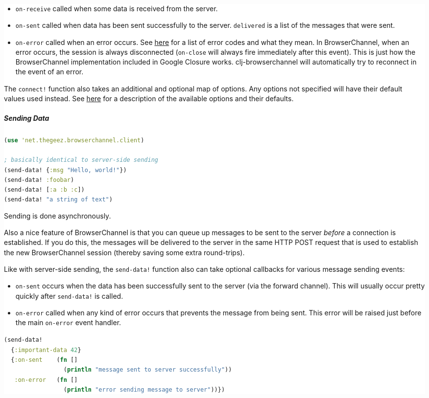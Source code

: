 * `on-receive` called when some data is received from the server.

* `on-sent` called when data has been sent successfully to the server.
  `delivered` is a list of the messages that were sent.

* `on-error` called when an error occurs. See [here][7] for a list of
  error codes and what they mean. In BrowserChannel, when an error
  occurs, the session is always disconnected (`on-close` will always
  fire immediately after this event). This is just how the
  BrowserChannel implementation included in Google Closure works.
  clj-browserchannel will automatically try to reconnect in the 
  event of an error.
  
The `connect!` function also takes an additional and optional map of
options. Any options not specified will have their default values
used instead. See [here][8] for a description of the available
options and their defaults.

[7]: https://github.com/gered/clj-browserchannel/blob/master/clj-browserchannel/src/net/thegeez/browserchannel/client.cljs#L18
[8]: https://github.com/gered/clj-browserchannel/blob/master/clj-browserchannel/src/net/thegeez/browserchannel/client.cljs#L261

##### Sending Data

```clj
(use 'net.thegeez.browserchannel.client)

; basically identical to server-side sending
(send-data! {:msg "Hello, world!"})
(send-data! :foobar)
(send-data! [:a :b :c])
(send-data! "a string of text")
```

Sending is done asynchronously. 

Also a nice feature of BrowserChannel is that you can queue up 
messages to be sent to the server _before_ a connection is 
established. If you do this, the messages will be delivered to the 
server in the same HTTP POST request that is used to establish the 
new BrowserChannel session (thereby saving some extra round-trips).

Like with server-side sending, the `send-data!` function also
can take optional callbacks for various message sending events:

* `on-sent` occurs when the data has been successfully sent
  to the server (via the forward channel). This will usually
  occur pretty quickly after `send-data!` is called.
  
* `on-error` called when any kind of error occurs that prevents
  the message from being sent. This error will be raised just
  before the main `on-error` event handler.

```clj
(send-data! 
  {:important-data 42}
  {:on-sent    (fn []
                 (println "message sent to server successfully"))
   :on-error   (fn []
                 (println "error sending message to server"))})
```


[1]: https://github.com/gered/clj-browserchannel
[2]: http://web.archive.org/web/20121226064550/http://code.google.com/p/libevent-browserchannel-server/wiki/BrowserChannelProtocol
[3]: https://github.com/gered/clj-browserchannel/tree/master/chat-demo
[4]: https://github.com/gered/clj-browserchannel/tree/master/clj-browserchannel-immutant-adapter
[5]: https://github.com/immutant/immutant
[6]: https://github.com/gered/clj-browserchannel/blob/master/clj-browserchannel/src/net/thegeez/browserchannel/server.clj#L851
[9]: https://github.com/gered/clj-browserchannel/blob/master/clj-browserchannel/src/net/thegeez/browserchannel/client.cljs#L10